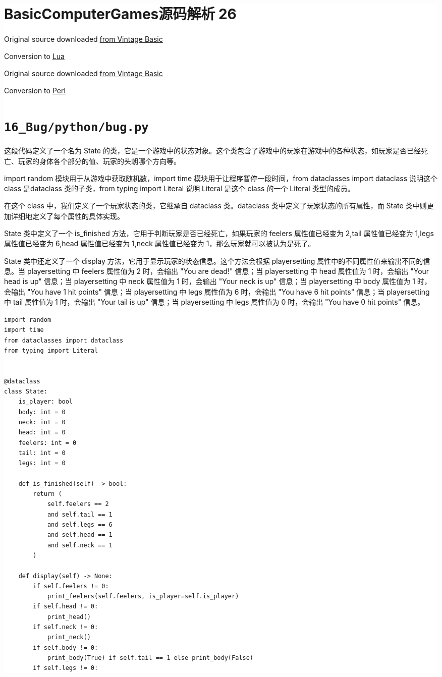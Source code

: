 # BasicComputerGames源码解析 26

Original source downloaded [from Vintage Basic](http://www.vintage-basic.net/games.html)

Conversion to [Lua](https://www.lua.org/)


Original source downloaded [from Vintage Basic](http://www.vintage-basic.net/games.html)

Conversion to [Perl](https://www.perl.org/)


# `16_Bug/python/bug.py`

这段代码定义了一个名为 State 的类，它是一个游戏中的状态对象。这个类包含了游戏中的玩家在游戏中的各种状态，如玩家是否已经死亡、玩家的身体各个部分的值、玩家的头朝哪个方向等。

import random 模块用于从游戏中获取随机数，import time 模块用于让程序暂停一段时间，from dataclasses import dataclass 说明这个 class 是dataclass 类的子类，from typing import Literal 说明 Literal 是这个 class 的一个 Literal 类型的成员。

在这个 class 中，我们定义了一个玩家状态的类，它继承自 dataclass 类。dataclass 类中定义了玩家状态的所有属性，而 State 类中则更加详细地定义了每个属性的具体实现。

State 类中定义了一个 is_finished 方法，它用于判断玩家是否已经死亡，如果玩家的 feelers 属性值已经变为 2,tail 属性值已经变为 1,legs 属性值已经变为 6,head 属性值已经变为 1,neck 属性值已经变为 1，那么玩家就可以被认为是死了。

State 类中还定义了一个 display 方法，它用于显示玩家的状态信息。这个方法会根据 playersetting 属性中的不同属性值来输出不同的信息。当 playersetting 中 feelers 属性值为 2 时，会输出 "You are dead!" 信息；当 playersetting 中 head 属性值为 1 时，会输出 "Your head is up" 信息；当 playersetting 中 neck 属性值为 1 时，会输出 "Your neck is up" 信息；当 playersetting 中 body 属性值为 1 时，会输出 "You have 1 hit points" 信息；当 playersetting 中 legs 属性值为 6 时，会输出 "You have 6 hit points" 信息；当 playersetting 中 tail 属性值为 1 时，会输出 "Your tail is up" 信息；当 playersetting 中 legs 属性值为 0 时，会输出 "You have 0 hit points" 信息。


```
import random
import time
from dataclasses import dataclass
from typing import Literal


@dataclass
class State:
    is_player: bool
    body: int = 0
    neck: int = 0
    head: int = 0
    feelers: int = 0
    tail: int = 0
    legs: int = 0

    def is_finished(self) -> bool:
        return (
            self.feelers == 2
            and self.tail == 1
            and self.legs == 6
            and self.head == 1
            and self.neck == 1
        )

    def display(self) -> None:
        if self.feelers != 0:
            print_feelers(self.feelers, is_player=self.is_player)
        if self.head != 0:
            print_head()
        if self.neck != 0:
            print_neck()
        if self.body != 0:
            print_body(True) if self.tail == 1 else print_body(False)
        if self.legs != 0:
```